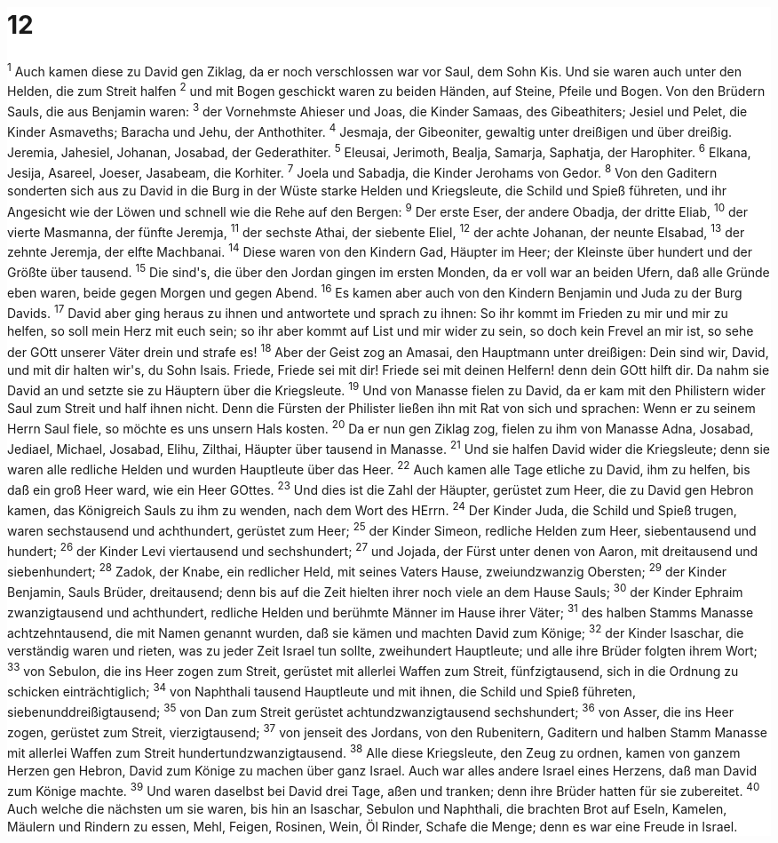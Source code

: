 # 12
<sup>1</sup> Auch kamen diese zu David gen Ziklag, da er noch verschlossen war vor Saul, dem Sohn Kis. Und sie waren auch unter den Helden, die zum Streit halfen <sup>2</sup> und mit Bogen geschickt waren zu beiden Händen, auf Steine, Pfeile und Bogen. Von den Brüdern Sauls, die aus Benjamin waren: <sup>3</sup> der Vornehmste Ahieser und Joas, die Kinder Samaas, des Gibeathiters; Jesiel und Pelet, die Kinder Asmaveths; Baracha und Jehu, der Anthothiter. <sup>4</sup> Jesmaja, der Gibeoniter, gewaltig unter dreißigen und über dreißig. Jeremia, Jahesiel, Johanan, Josabad, der Gederathiter. <sup>5</sup> Eleusai, Jerimoth, Bealja, Samarja, Saphatja, der Harophiter. <sup>6</sup> Elkana, Jesija, Asareel, Joeser, Jasabeam, die Korhiter. <sup>7</sup> Joela und Sabadja, die Kinder Jerohams von Gedor. <sup>8</sup> Von den Gaditern sonderten sich aus zu David in die Burg in der Wüste starke Helden und Kriegsleute, die Schild und Spieß führeten, und ihr Angesicht wie der Löwen und schnell wie die Rehe auf den Bergen: <sup>9</sup> Der erste Eser, der andere Obadja, der dritte Eliab, <sup>10</sup> der vierte Masmanna, der fünfte Jeremja, <sup>11</sup> der sechste Athai, der siebente Eliel, <sup>12</sup> der achte Johanan, der neunte Elsabad, <sup>13</sup> der zehnte Jeremja, der elfte Machbanai. <sup>14</sup> Diese waren von den Kindern Gad, Häupter im Heer; der Kleinste über hundert und der Größte über tausend. <sup>15</sup> Die sind's, die über den Jordan gingen im ersten Monden, da er voll war an beiden Ufern, daß alle Gründe eben waren, beide gegen Morgen und gegen Abend. <sup>16</sup> Es kamen aber auch von den Kindern Benjamin und Juda zu der Burg Davids. <sup>17</sup> David aber ging heraus zu ihnen und antwortete und sprach zu ihnen: So ihr kommt im Frieden zu mir und mir zu helfen, so soll mein Herz mit euch sein; so ihr aber kommt auf List und mir wider zu sein, so doch kein Frevel an mir ist, so sehe der GOtt unserer Väter drein und strafe es! <sup>18</sup> Aber der Geist zog an Amasai, den Hauptmann unter dreißigen: Dein sind wir, David, und mit dir halten wir's, du Sohn Isais. Friede, Friede sei mit dir! Friede sei mit deinen Helfern! denn dein GOtt hilft dir. Da nahm sie David an und setzte sie zu Häuptern über die Kriegsleute. <sup>19</sup> Und von Manasse fielen zu David, da er kam mit den Philistern wider Saul zum Streit und half ihnen nicht. Denn die Fürsten der Philister ließen ihn mit Rat von sich und sprachen: Wenn er zu seinem Herrn Saul fiele, so möchte es uns unsern Hals kosten. <sup>20</sup> Da er nun gen Ziklag zog, fielen zu ihm von Manasse Adna, Josabad, Jediael, Michael, Josabad, Elihu, Zilthai, Häupter über tausend in Manasse. <sup>21</sup> Und sie halfen David wider die Kriegsleute; denn sie waren alle redliche Helden und wurden Hauptleute über das Heer. <sup>22</sup> Auch kamen alle Tage etliche zu David, ihm zu helfen, bis daß ein groß Heer ward, wie ein Heer GOttes. <sup>23</sup> Und dies ist die Zahl der Häupter, gerüstet zum Heer, die zu David gen Hebron kamen, das Königreich Sauls zu ihm zu wenden, nach dem Wort des HErrn. <sup>24</sup> Der Kinder Juda, die Schild und Spieß trugen, waren sechstausend und achthundert, gerüstet zum Heer; <sup>25</sup> der Kinder Simeon, redliche Helden zum Heer, siebentausend und hundert; <sup>26</sup> der Kinder Levi viertausend und sechshundert; <sup>27</sup> und Jojada, der Fürst unter denen von Aaron, mit dreitausend und siebenhundert; <sup>28</sup> Zadok, der Knabe, ein redlicher Held, mit seines Vaters Hause, zweiundzwanzig Obersten; <sup>29</sup> der Kinder Benjamin, Sauls Brüder, dreitausend; denn bis auf die Zeit hielten ihrer noch viele an dem Hause Sauls; <sup>30</sup> der Kinder Ephraim zwanzigtausend und achthundert, redliche Helden und berühmte Männer im Hause ihrer Väter; <sup>31</sup> des halben Stamms Manasse achtzehntausend, die mit Namen genannt wurden, daß sie kämen und machten David zum Könige; <sup>32</sup> der Kinder Isaschar, die verständig waren und rieten, was zu jeder Zeit Israel tun sollte, zweihundert Hauptleute; und alle ihre Brüder folgten ihrem Wort; <sup>33</sup> von Sebulon, die ins Heer zogen zum Streit, gerüstet mit allerlei Waffen zum Streit, fünfzigtausend, sich in die Ordnung zu schicken einträchtiglich; <sup>34</sup> von Naphthali tausend Hauptleute und mit ihnen, die Schild und Spieß führeten, siebenunddreißigtausend; <sup>35</sup> von Dan zum Streit gerüstet achtundzwanzigtausend sechshundert; <sup>36</sup> von Asser, die ins Heer zogen, gerüstet zum Streit, vierzigtausend; <sup>37</sup> von jenseit des Jordans, von den Rubenitern, Gaditern und halben Stamm Manasse mit allerlei Waffen zum Streit hundertundzwanzigtausend. <sup>38</sup> Alle diese Kriegsleute, den Zeug zu ordnen, kamen von ganzem Herzen gen Hebron, David zum Könige zu machen über ganz Israel. Auch war alles andere Israel eines Herzens, daß man David zum Könige machte. <sup>39</sup> Und waren daselbst bei David drei Tage, aßen und tranken; denn ihre Brüder hatten für sie zubereitet. <sup>40</sup> Auch welche die nächsten um sie waren, bis hin an Isaschar, Sebulon und Naphthali, die brachten Brot auf Eseln, Kamelen, Mäulern und Rindern zu essen, Mehl, Feigen, Rosinen, Wein, Öl Rinder, Schafe die Menge; denn es war eine Freude in Israel.
